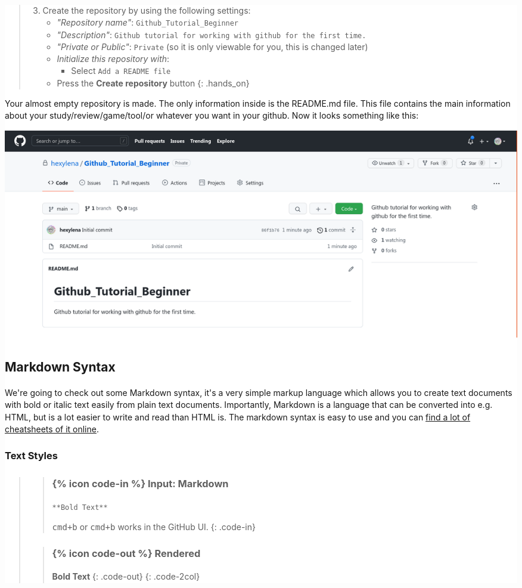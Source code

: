 >
> 3. Create the repository by using the following settings:
>    - *"Repository name"*: `Github_Tutorial_Beginner`
>    - *"Description"*: `Github tutorial for working with github for the first time.`
>    - *"Private or Public"*: `Private` (so it is only viewable for you, this is changed later)
>    - *Initialize this repository with*:
>         - Select `Add a README file`
>    - Press the **Create repository** button
{: .hands_on}


Your almost empty repository is made. The only information inside is the README.md file. This file contains the main information about your study/review/game/tool/or whatever you want in your github. Now it looks something like this:

![Screenshot of the created github repository, there is only a readme file in there with some default text](../../images/github/new-repo-created.png)


## Markdown Syntax

We're going to check out some Markdown syntax, it's a very simple markup language which allows you to create text documents with bold or italic text easily from plain text documents. Importantly, Markdown is a language that can be converted into e.g. HTML, but is a lot easier to write and read than HTML is.
The markdown syntax is easy to use and you can [find a lot of cheatsheets of it online](https://guides.github.com/pdfs/markdown-cheatsheet-online.pdf).

### Text Styles

> > ### {% icon code-in %} Input: Markdown
> > ```markdown
> > **Bold Text**
> > ```
> > <kbd>cmd+b</kbd> or <kbd>cmd+b</kbd> works in the GitHub UI.
> {: .code-in}
>
> > ### {% icon code-out %} Rendered
> > **Bold Text**
> {: .code-out}
{: .code-2col}
